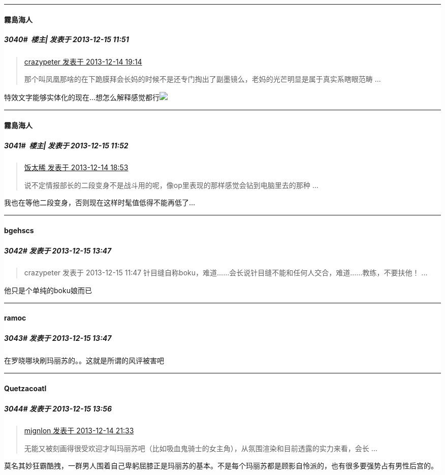 
-----

####  霧島海人  
##### 3040#         楼主| 发表于 2013-12-15 11:51


<blockquote><a href="httphttps://bbs.saraba1st.com/2b/forum.php?mod=redirect&amp;goto=findpost&amp;pid=23891219&amp;ptid=915948" target="_blank">crazypeter 发表于 2013-12-14 19:14</a>

那个叫凤凰那啥的在下跪膜拜会长妈的时候不是还专门掏出了副墨镜么，老妈的光芒明显是属于真实系瞎眼范畴 ...</blockquote>
特效文字能够实体化的现在…想怎么解释感觉都行<img src="https://static.saraba1st.com/image/smiley/face/29.gif" referrerpolicy="no-referrer">


-----

####  霧島海人  
##### 3041#         楼主| 发表于 2013-12-15 11:52


<blockquote><a href="httphttps://bbs.saraba1st.com/2b/forum.php?mod=redirect&amp;goto=findpost&amp;pid=23891024&amp;ptid=915948" target="_blank">饭太稀 发表于 2013-12-14 18:53</a>

说不定情报部长的二段变身不是战斗用的呢，像op里表现的那样感觉会钻到电脑里去的那种 ...</blockquote>
我也在等他二段变身，否则现在这样时髦值低得不能再低了…


-----

####  bgehscs  
##### 3042#       发表于 2013-12-15 13:47


<blockquote>crazypeter 发表于 2013-12-15 11:47
针目缝自称boku，难道……会长说针目缝不能和任何人交合，难道……教练，不要扶他！ ...</blockquote>
他只是个单纯的boku娘而已


-----

####  ramoc  
##### 3043#       发表于 2013-12-15 13:47


在罗晓哪块刷玛丽苏的。。这就是所谓的风评被害吧


-----

####  Quetzacoatl  
##### 3044#       发表于 2013-12-15 13:56


<blockquote><a href="httphttps://bbs.saraba1st.com/2b/forum.php?mod=redirect&amp;goto=findpost&amp;pid=23892758&amp;ptid=915948" target="_blank">mignlon 发表于 2013-12-14 21:33</a>

无能又被刻画得很受欢迎才叫玛丽苏吧（比如吸血鬼骑士的女主角），从氛围渲染和目前透露的实力来看，会长 ...</blockquote>
莫名其妙狂霸酷拽，一群男人围着自己卑躬屈膝正是玛丽苏的基本。不是每个玛丽苏都是顾影自怜派的，也有很多要强势占有男性后宫的。
